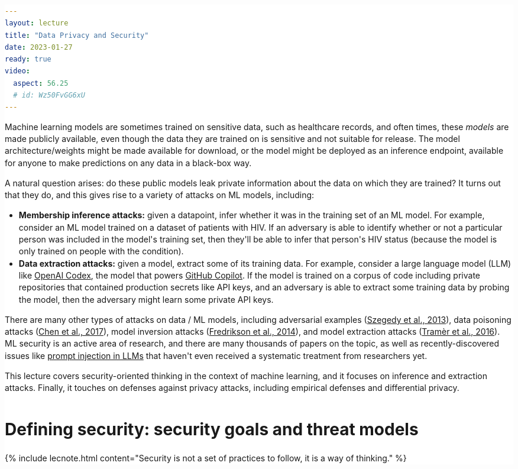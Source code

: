 ```yaml
---
layout: lecture
title: "Data Privacy and Security"
date: 2023-01-27
ready: true
video:
  aspect: 56.25
  # id: Wz50FvGG6xU
---
```


Machine learning models are sometimes trained on sensitive data, such as healthcare records, and often times, these _models_ are made publicly available, even though the data they are trained on is sensitive and not suitable for release. The model architecture/weights might be made available for download, or the model might be deployed as an inference endpoint, available for anyone to make predictions on any data in a black-box way.

A natural question arises: do these public models leak private information about the data on which they are trained? It turns out that they do, and this gives rise to a variety of attacks on ML models, including:

- **Membership inference attacks:** given a datapoint, infer whether it was in the training set of an ML model. For example, consider an ML model trained on a dataset of patients with HIV. If an adversary is able to identify whether or not a particular person was included in the model's training set, then they'll be able to infer that person's HIV status (because the model is only trained on people with the condition).
- **Data extraction attacks:** given a model, extract some of its training data. For example, consider a large language model (LLM) like [OpenAI Codex](https://arxiv.org/abs/2107.03374), the model that powers [GitHub Copilot](https://github.com/features/copilot). If the model is trained on a corpus of code including private repositories that contained production secrets like API keys, and an adversary is able to extract some training data by probing the model, then the adversary might learn some private API keys.

There are many other types of attacks on data / ML models, including adversarial examples ([Szegedy et al., 2013](https://arxiv.org/abs/1312.6199)), data poisoning attacks ([Chen et al., 2017](https://arxiv.org/abs/1712.05526)), model inversion attacks ([Fredrikson et al., 2014](https://www.usenix.org/system/files/conference/usenixsecurity14/sec14-paper-fredrikson-privacy.pdf)), and model extraction attacks ([Tramèr et al., 2016](https://www.usenix.org/system/files/conference/usenixsecurity16/sec16_paper_tramer.pdf)). ML security is an active area of research, and there are many thousands of papers on the topic, as well as recently-discovered issues like [prompt injection in LLMs](https://simonwillison.net/2022/Sep/12/prompt-injection/) that haven't even received a systematic treatment from researchers yet.

This lecture covers security-oriented thinking in the context of machine learning, and it focuses on inference and extraction attacks. Finally, it touches on defenses against privacy attacks, including empirical defenses and differential privacy.

[shokri-2016]: https://arxiv.org/abs/1610.05820

# Defining security: security goals and threat models

{% include lecnote.html content="Security is not a set of practices to follow, it is a way of thinking." %}


[yeom-2017]: https://arxiv.org/abs/1709.01604
[salem-2018]: https://arxiv.org/abs/1806.01246
[carlini-2021]: https://www.usenix.org/system/files/sec21-carlini-extracting.pdf